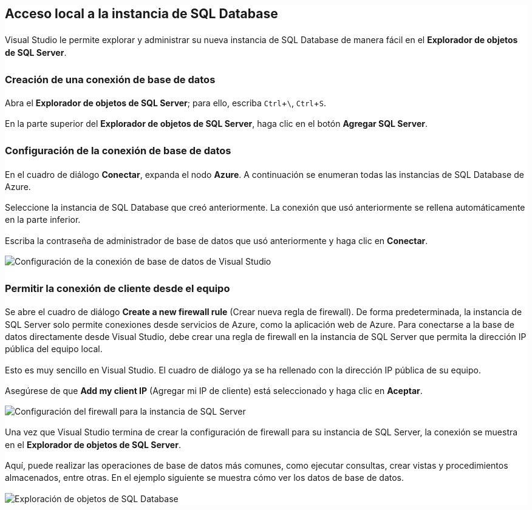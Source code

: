 ## <a name="access-the-sql-database-locally"></a>Acceso local a la instancia de SQL Database

Visual Studio le permite explorar y administrar su nueva instancia de SQL Database de manera fácil en el **Explorador de objetos de SQL Server**.

### <a name="create-a-database-connection"></a>Creación de una conexión de base de datos

Abra el **Explorador de objetos de SQL Server**; para ello, escriba `Ctrl`+`\`, `Ctrl`+`S`.

En la parte superior del **Explorador de objetos de SQL Server**, haga clic en el botón **Agregar SQL Server**.

### <a name="configure-the-database-connection"></a>Configuración de la conexión de base de datos

En el cuadro de diálogo **Conectar**, expanda el nodo **Azure**. A continuación se enumeran todas las instancias de SQL Database de Azure.

Seleccione la instancia de SQL Database que creó anteriormente. La conexión que usó anteriormente se rellena automáticamente en la parte inferior.

Escriba la contraseña de administrador de base de datos que usó anteriormente y haga clic en **Conectar**.

![Configuración de la conexión de base de datos de Visual Studio](./media/app-service-web-tutorial-dotnet-sqldatabase/connect-to-sql-database.png)

### <a name="allow-client-connection-from-your-computer"></a>Permitir la conexión de cliente desde el equipo

Se abre el cuadro de diálogo **Create a new firewall rule** (Crear nueva regla de firewall). De forma predeterminada, la instancia de SQL Server solo permite conexiones desde servicios de Azure, como la aplicación web de Azure. Para conectarse a la base de datos directamente desde Visual Studio, debe crear una regla de firewall en la instancia de SQL Server que permita la dirección IP pública del equipo local.

Esto es muy sencillo en Visual Studio. El cuadro de diálogo ya se ha rellenado con la dirección IP pública de su equipo.

Asegúrese de que **Add my client IP** (Agregar mi IP de cliente) está seleccionado y haga clic en **Aceptar**. 

![Configuración del firewall para la instancia de SQL Server](./media/app-service-web-tutorial-dotnet-sqldatabase/sql-set-firewall.png)

Una vez que Visual Studio termina de crear la configuración de firewall para su instancia de SQL Server, la conexión se muestra en el **Explorador de objetos de SQL Server**.

Aquí, puede realizar las operaciones de base de datos más comunes, como ejecutar consultas, crear vistas y procedimientos almacenados, entre otras. En el ejemplo siguiente se muestra cómo ver los datos de base de datos. 

![Exploración de objetos de SQL Database](./media/app-service-web-tutorial-dotnet-sqldatabase/explore-sql-database.png)
